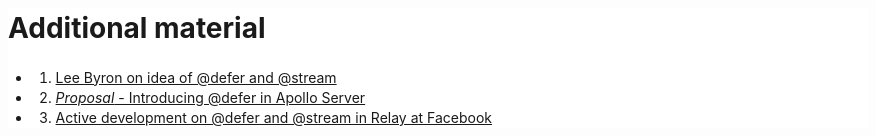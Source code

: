# Additional material

- 1. [Lee Byron on idea of @defer and @stream](https://www.youtube.com/watch?v=ViXL0YQnioU&feature=youtu.be&t=9m4s)
- 2. [*Proposal* - Introducing @defer in Apollo Server](https://blog.apollographql.com/introducing-defer-in-apollo-server-f6797c4e9d6e)
- 3. [Active development on @defer and @stream in Relay at Facebook](https://github.com/graphql/graphql-wg/issues/329)
